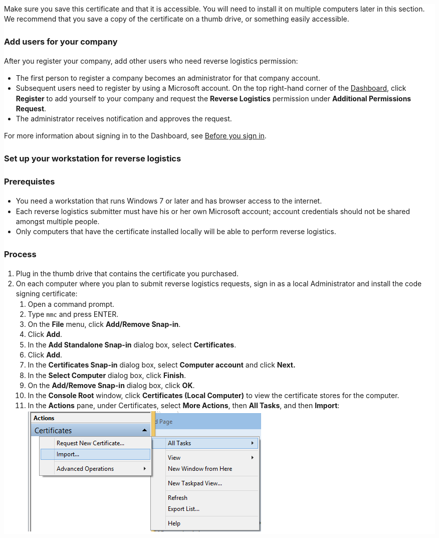 Make sure you save this certificate and that it is accessible. You will need to install it on multiple computers later in this section. We recommend that you save a copy of the certificate on a thumb drive, or something easily accessible.

### <span id="Add_users_for_your_company"></span><span id="add_users_for_your_company"></span><span id="ADD_USERS_FOR_YOUR_COMPANY"></span>Add users for your company

After you register your company, add other users who need reverse logistics permission:

-   The first person to register a company becomes an administrator for that company account.
-   Subsequent users need to register by using a Microsoft account. On the top right-hand corner of the [Dashboard](https://sysdev.microsoft.com/), click **Register** to add yourself to your company and request the **Reverse Logistics** permission under **Additional Permissions Request**.
-   The administrator receives notification and approves the request.

For more information about signing in to the Dashboard, see [Before you sign in](https://msdn.microsoft.com/library/windows/hardware/br230782.aspx).

### <span id="Set_up_your_workstation_for_reverse_logistics"></span><span id="set_up_your_workstation_for_reverse_logistics"></span><span id="SET_UP_YOUR_WORKSTATION_FOR_REVERSE_LOGISTICS"></span>Set up your workstation for reverse logistics

### <span id="Prerequistes"></span><span id="prerequistes"></span><span id="PREREQUISTES"></span>Prerequistes

-   You need a workstation that runs Windows 7 or later and has browser access to the internet.
-   Each reverse logistics submitter must have his or her own Microsoft account; account credentials should not be shared amongst multiple people.
-   Only computers that have the certificate installed locally will be able to perform reverse logistics.

### <span id="Process"></span><span id="process"></span><span id="PROCESS"></span>Process

1.  Plug in the thumb drive that contains the certificate you purchased.
2.  On each computer where you plan to submit reverse logistics requests, sign in as a local Administrator and install the code signing certificate:
    1.  Open a command prompt.
    2.  Type `mmc` and press ENTER.
    3.  On the **File** menu, click **Add/Remove Snap-in**.
    4.  Click **Add**.
    5.  In the **Add Standalone Snap-in** dialog box, select **Certificates**.
    6.  Click **Add**.
    7.  In the **Certificates Snap-in** dialog box, select **Computer account** and click **Next.**
    8.  In the **Select Computer** dialog box, click **Finish**.
    9.  On the **Add/Remove Snap-in** dialog box, click **OK**.
    10. In the **Console Root** window, click **Certificates (Local Computer)** to view the certificate stores for the computer.
    11. In the **Actions** pane, under Certificates, select **More Actions**, then **All Tasks**, and then **Import**:![import certificate](images/import-cert.png)